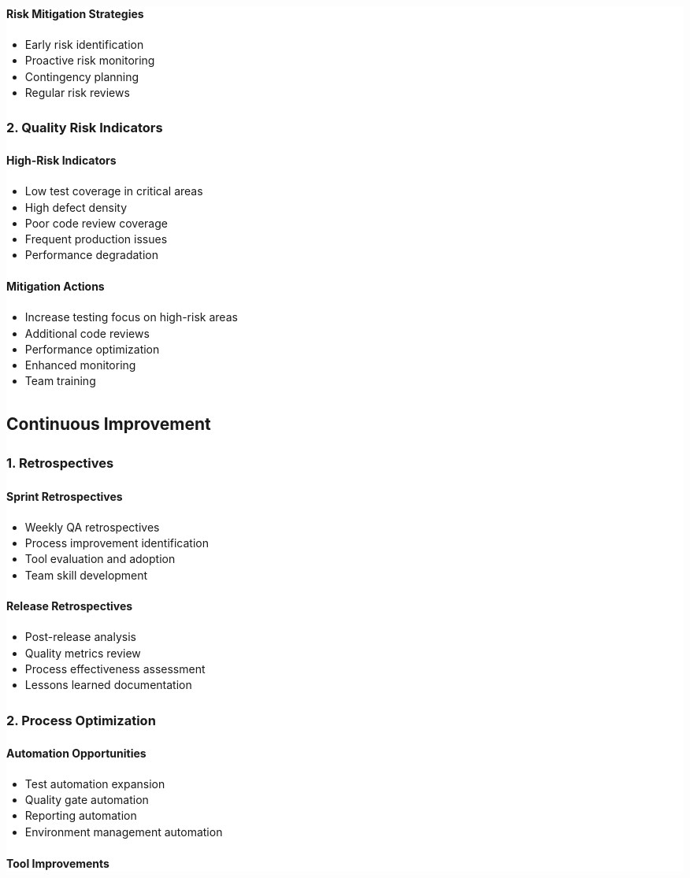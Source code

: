 #### Risk Mitigation Strategies

- Early risk identification
- Proactive risk monitoring
- Contingency planning
- Regular risk reviews

### 2. Quality Risk Indicators

#### High-Risk Indicators

- Low test coverage in critical areas
- High defect density
- Poor code review coverage
- Frequent production issues
- Performance degradation

#### Mitigation Actions

- Increase testing focus on high-risk areas
- Additional code reviews
- Performance optimization
- Enhanced monitoring
- Team training

## Continuous Improvement

### 1. Retrospectives

#### Sprint Retrospectives

- Weekly QA retrospectives
- Process improvement identification
- Tool evaluation and adoption
- Team skill development

#### Release Retrospectives

- Post-release analysis
- Quality metrics review
- Process effectiveness assessment
- Lessons learned documentation

### 2. Process Optimization

#### Automation Opportunities

- Test automation expansion
- Quality gate automation
- Reporting automation
- Environment management automation

#### Tool Improvements
